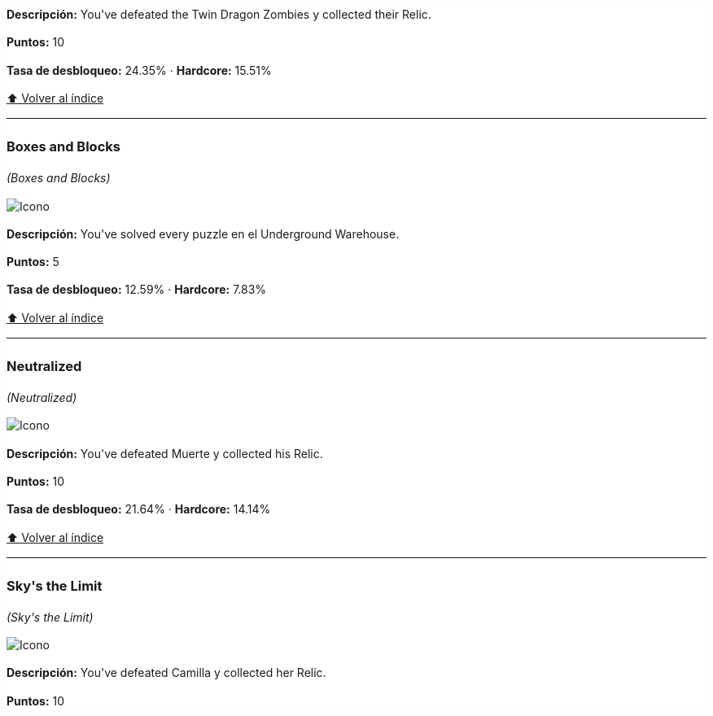 **Descripción:** You've defeated the Twin Dragon Zombies y collected their Relic.

**Puntos:** 10

**Tasa de desbloqueo:** 24.35% · **Hardcore:** 15.51%

[⬆ Volver al índice](#indice)


---

<a id="boxes-and-blocks"></a>

### Boxes and Blocks

*(Boxes and Blocks)*

![Icono](https://media.retroachievements.org/Badge/211531.png)

**Descripción:** You've solved every puzzle en el Underground Warehouse.

**Puntos:** 5

**Tasa de desbloqueo:** 12.59% · **Hardcore:** 7.83%

[⬆ Volver al índice](#indice)


---

<a id="neutralized"></a>

### Neutralized

*(Neutralized)*

![Icono](https://media.retroachievements.org/Badge/146104.png)

**Descripción:** You've defeated Muerte y collected his Relic.

**Puntos:** 10

**Tasa de desbloqueo:** 21.64% · **Hardcore:** 14.14%

[⬆ Volver al índice](#indice)


---

<a id="sky-s-the-limit"></a>

### Sky's the Limit

*(Sky's the Limit)*

![Icono](https://media.retroachievements.org/Badge/146103.png)

**Descripción:** You've defeated Camilla y collected her Relic.

**Puntos:** 10
